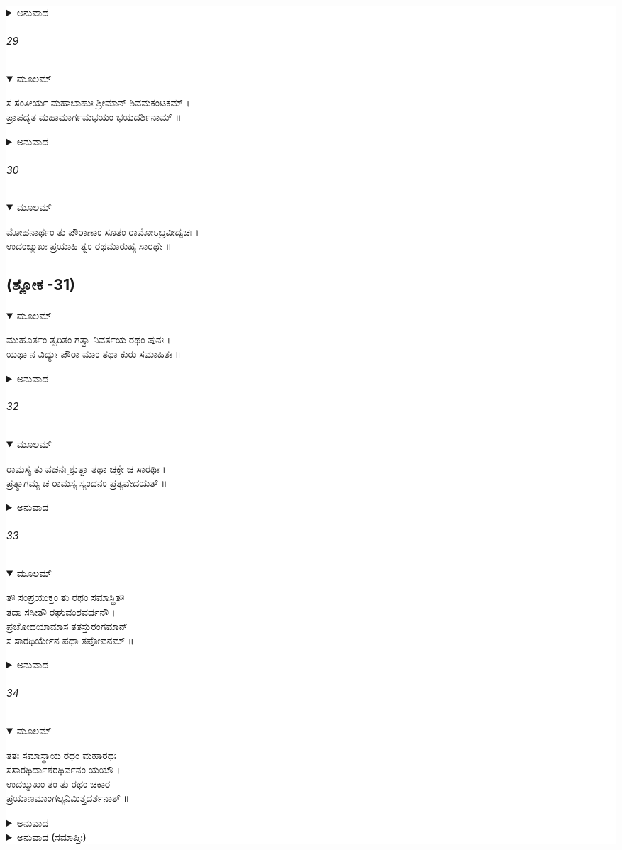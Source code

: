 <details><summary>ಅನುವಾದ</summary></details>

###### 29


<details open><summary>ಮೂಲಮ್</summary>

ಸ ಸಂತೀರ್ಯ ಮಹಾಬಾಹುಃ ಶ್ರೀಮಾನ್ ಶಿವಮಕಂಟಕಮ್ ।  
ಪ್ರಾಪದ್ಯತ ಮಹಾಮಾರ್ಗಮಭಯಂ ಭಯದರ್ಶಿನಾಮ್ ॥
</details>

<details><summary>ಅನುವಾದ</summary></details>

###### 30


<details open><summary>ಮೂಲಮ್</summary>

ಮೋಹನಾರ್ಥಂ ತು ಪೌರಾಣಾಂ ಸೂತಂ ರಾಮೋಽಬ್ರವೀದ್ವಚಃ ।  
ಉದಂಙ್ಮುಖಃ ಪ್ರಯಾಹಿ ತ್ವಂ ರಥಮಾರುಹ್ಯ ಸಾರಥೇ ॥
</details>

## (ಶ್ಲೋಕ -31)


<details open><summary>ಮೂಲಮ್</summary>

ಮುಹೂರ್ತಂ ತ್ವರಿತಂ ಗತ್ವಾ ನಿವರ್ತಯ ರಥಂ ಪುನಃ ।  
ಯಥಾ ನ ವಿದ್ಯುಃ ಪೌರಾ ಮಾಂ ತಥಾ ಕುರು ಸಮಾಹಿತಃ ॥
</details>

<details><summary>ಅನುವಾದ</summary></details>

###### 32


<details open><summary>ಮೂಲಮ್</summary>

ರಾಮಸ್ಯ ತು ವಚನಃ ಶ್ರುತ್ವಾ ತಥಾ ಚಕ್ರೇ ಚ ಸಾರಥಿಃ ।  
ಪ್ರತ್ಯಾಗಮ್ಯ ಚ ರಾಮಸ್ಯ ಸ್ಯಂದನಂ ಪ್ರತ್ಯವೇದಯತ್ ॥
</details>

<details><summary>ಅನುವಾದ</summary></details>

###### 33


<details open><summary>ಮೂಲಮ್</summary>

ತೌ ಸಂಪ್ರಯುಕ್ತಂ ತು ರಥಂ ಸಮಾಸ್ಥಿತೌ  
ತದಾ ಸಸೀತೌ ರಘುವಂಶವರ್ಧನೌ ।  
ಪ್ರಚೋದಯಾಮಾಸ ತತಸ್ತುರಂಗಮಾನ್  
ಸ ಸಾರಥಿರ್ಯೇನ ಪಥಾ ತಪೋವನಮ್ ॥
</details>

<details><summary>ಅನುವಾದ</summary></details>

###### 34


<details open><summary>ಮೂಲಮ್</summary>

ತತಃ ಸಮಾಸ್ಥಾಯ ರಥಂ ಮಹಾರಥಃ  
ಸಸಾರಥಿರ್ದಾಶರಥಿರ್ವನಂ ಯಯೌ ।  
ಉದಙ್ಮುಖಂ ತಂ ತು ರಥಂ ಚಕಾರ  
ಪ್ರಯಾಣಮಾಂಗಲ್ಯನಿಮಿತ್ತದರ್ಶನಾತ್ ॥
</details>

<details><summary>ಅನುವಾದ</summary></details>

<details><summary>ಅನುವಾದ (ಸಮಾಪ್ತಿಃ)</summary></details>
